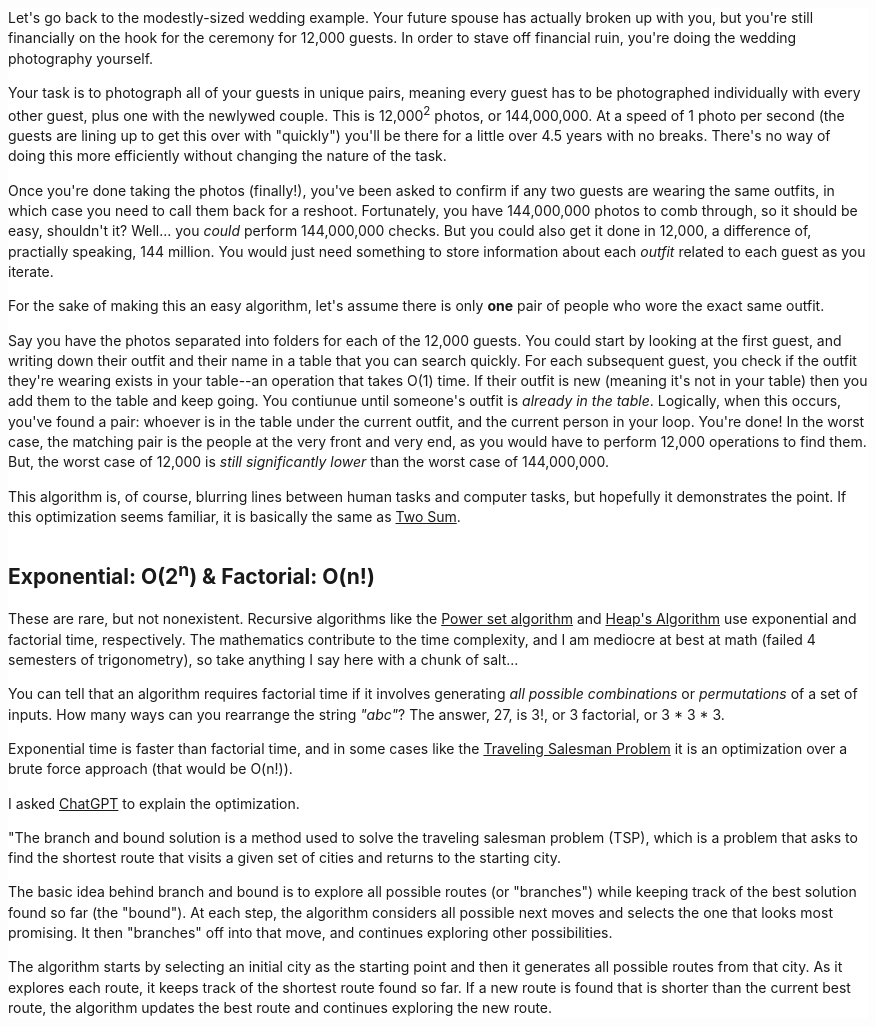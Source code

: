 Let's go back to the modestly-sized wedding example. Your future spouse has actually broken up with you, but you're still financially on the hook for the ceremony for 12,000 guests. In order to stave off financial ruin, you're doing the wedding photography yourself.

Your task is to photograph all of your guests in unique pairs, meaning every guest has to be photographed individually with every other guest, plus one with the newlywed couple. This is 12,000<sup>2</sup> photos, or 144,000,000. At a speed of 1 photo per second (the guests are lining up to get this over with "quickly") you'll be there for a little over 4.5 years with no breaks. There's no way of doing this more efficiently without changing the nature of the task.

Once you're done taking the photos (finally!), you've been asked to confirm if any two guests are wearing the same outfits, in which case you need to call them back for a reshoot. Fortunately, you have 144,000,000 photos to comb through, so it should be easy, shouldn't it? Well... you *could* perform 144,000,000 checks. But you could also get it done in 12,000, a difference of, practially speaking, 144 million. You would just need something to store information about each *outfit* related to each guest as you iterate.

For the sake of making this an easy algorithm, let's assume there is only **one** pair of people who wore the exact same outfit.

Say you have the photos separated into folders for each of the 12,000 guests. You could start by looking at the first guest, and writing down their outfit and their name in a table that you can search quickly. For each subsequent guest, you check if the outfit they're wearing exists in your table--an operation that takes O(1) time. If their outfit is new (meaning it's not in your table) then you add them to the table and keep going. You contiunue until someone's outfit is *already in the table*. Logically, when this occurs, you've found a pair: whoever is in the table under the current outfit, and the current person in your loop. You're done! In the worst case, the matching pair is the people at the very front and very end, as you would have to perform 12,000 operations to find them. But, the worst case of 12,000 is *still significantly lower* than the worst case of 144,000,000.

This algorithm is, of course, blurring lines between human tasks and computer tasks, but hopefully it demonstrates the point. If this optimization seems familiar, it is basically the same as [Two Sum](https://leetcode.com/problems/two-sum/).

## Exponential: O(2<sup>n</sup>) & Factorial: O(n!)

These are rare, but not nonexistent. Recursive algorithms like the [Power set algorithm](https://en.wikipedia.org/wiki/Power_set) and [Heap's Algorithm](https://en.wikipedia.org/wiki/Heap%27s_algorithm) use exponential and  factorial time, respectively. The mathematics contribute to the time complexity, and I am mediocre at best at math (failed 4 semesters of trigonometry), so take anything I say here with a chunk of salt...

You can tell that an algorithm requires factorial time if it involves generating *all possible combinations* or *permutations* of a set of inputs. How many ways can you rearrange the string *"abc"*? The answer, 27, is 3!, or 3 factorial, or 3 * 3 * 3.

Exponential time is faster than factorial time, and in some cases like the [Traveling Salesman Problem](https://en.wikipedia.org/wiki/Travelling_salesman_problem) it is an optimization over a brute force approach (that would be O(n!)).

I asked [ChatGPT](https://openai.com/blog/chatgpt/) to explain the optimization.

<div class='chat-gpt'>
    <p>"The branch and bound solution is a method used to solve the traveling salesman problem (TSP), which is a problem that asks to find the shortest route that visits a given set of cities and returns to the starting city.</p>
    <p>The basic idea behind branch and bound is to explore all possible routes (or "branches") while keeping track of the best solution found so far (the "bound"). At each step, the algorithm considers all possible next moves and selects the one that looks most promising. It then "branches" off into that move, and continues exploring other possibilities.</p>
    <p>The algorithm starts by selecting an initial city as the starting point and then it generates all possible routes from that city. As it explores each route, it keeps track of the shortest route found so far. If a new route is found that is shorter than the current best route, the algorithm updates the best route and continues exploring the new route.</p>